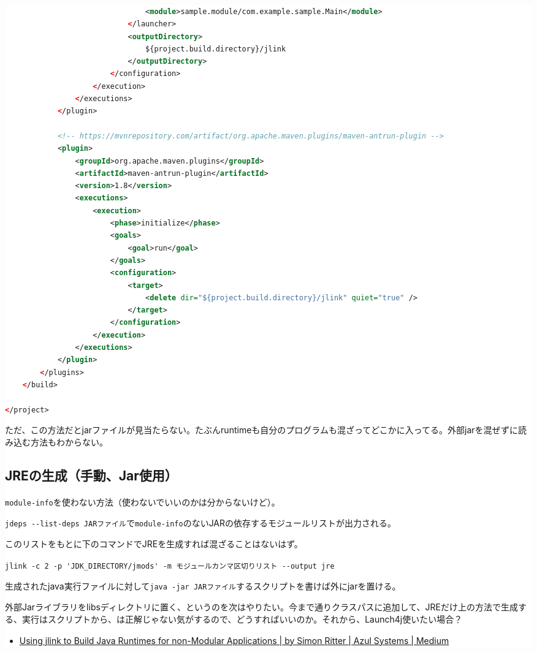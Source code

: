 ```xml
                                <module>sample.module/com.example.sample.Main</module>
                            </launcher>
                            <outputDirectory>
                                ${project.build.directory}/jlink
                            </outputDirectory>
                        </configuration>
                    </execution>
                </executions>
            </plugin>

            <!-- https://mvnrepository.com/artifact/org.apache.maven.plugins/maven-antrun-plugin -->
            <plugin>
                <groupId>org.apache.maven.plugins</groupId>
                <artifactId>maven-antrun-plugin</artifactId>
                <version>1.8</version>
                <executions>
                    <execution>
                        <phase>initialize</phase>
                        <goals>
                            <goal>run</goal>
                        </goals>
                        <configuration>
                            <target>
                                <delete dir="${project.build.directory}/jlink" quiet="true" />
                            </target>
                        </configuration>
                    </execution>
                </executions>
            </plugin>
        </plugins>
    </build>

</project>
```

ただ、この方法だとjarファイルが見当たらない。たぶんruntimeも自分のプログラムも混ざってどこかに入ってる。外部jarを混ぜずに読み込む方法もわからない。

## JREの生成（手動、Jar使用）

`module-info`を使わない方法（使わないでいいのかは分からないけど）。

`jdeps --list-deps JARファイル`で`module-info`のないJARの依存するモジュールリストが出力される。

このリストをもとに下のコマンドでJREを生成すれば混ざることはないはず。

```shell
jlink -c 2 -p 'JDK_DIRECTORY/jmods' -m モジュールカンマ区切りリスト --output jre
```

生成されたjava実行ファイルに対して`java -jar JARファイル`するスクリプトを書けば外にjarを置ける。

外部Jarライブラリをlibsディレクトリに置く、というのを次はやりたい。今まで通りクラスパスに追加して、JREだけ上の方法で生成する、実行はスクリプトから、は正解じゃない気がするので、どうすればいいのか。それから、Launch4j使いたい場合？

- [Using jlink to Build Java Runtimes for non-Modular Applications | by Simon Ritter | Azul Systems | Medium](https://medium.com/azulsystems/using-jlink-to-build-java-runtimes-for-non-modular-applications-9568c5e70ef4)
